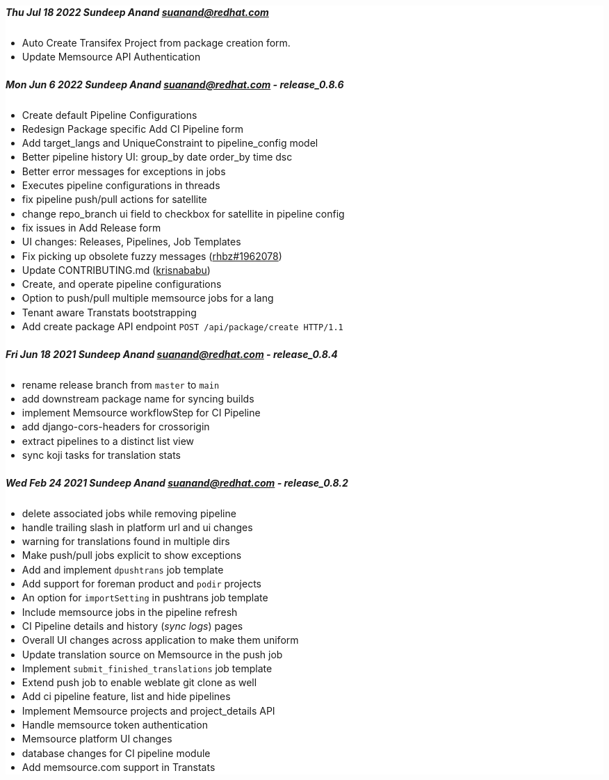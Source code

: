 ##### Thu Jul 18 2022 Sundeep Anand <suanand@redhat.com>
* Auto Create Transifex Project from package creation form.
* Update Memsource API Authentication

##### Mon Jun 6 2022 Sundeep Anand <suanand@redhat.com> - release_0.8.6
* Create default Pipeline Configurations
* Redesign Package specific Add CI Pipeline form
* Add target_langs and UniqueConstraint to pipeline_config model
* Better pipeline history UI: group_by date order_by time dsc
* Better error messages for exceptions in jobs
* Executes pipeline configurations in threads
* fix pipeline push/pull actions for satellite
* change repo_branch ui field to checkbox for satellite in pipeline config
* fix issues in Add Release form
* UI changes: Releases, Pipelines, Job Templates
* Fix picking up obsolete fuzzy messages ([rhbz#1962078](https://bugzilla.redhat.com/show_bug.cgi?id=1962078#c27))
* Update CONTRIBUTING.md ([krisnababu](https://github.com/krisnababu))
* Create, and operate pipeline configurations
* Option to push/pull multiple memsource jobs for a lang
* Tenant aware Transtats bootstrapping
* Add create package API endpoint `POST /api/package/create HTTP/1.1`

##### Fri Jun 18 2021 Sundeep Anand <suanand@redhat.com> - release_0.8.4
* rename release branch from `master` to `main`
* add downstream package name for syncing builds
* implement Memsource workflowStep for CI Pipeline
* add django-cors-headers for crossorigin
* extract pipelines to a distinct list view
* sync koji tasks for translation stats

##### Wed Feb 24 2021 Sundeep Anand <suanand@redhat.com> - release_0.8.2
* delete associated jobs while removing pipeline
* handle trailing slash in platform url and ui changes
* warning for translations found in multiple dirs
* Make push/pull jobs explicit to show exceptions
* Add and implement `dpushtrans` job template
* Add support for foreman product and `podir` projects
* An option for `importSetting` in pushtrans job template
* Include memsource jobs in the pipeline refresh
* CI Pipeline details and history (_sync logs_) pages
* Overall UI changes across application to make them uniform
* Update translation source on Memsource in the push job
* Implement `submit_finished_translations` job template
* Extend push job to enable weblate git clone as well
* Add ci pipeline feature, list and hide pipelines
* Implement Memsource projects and project_details API
* Handle memsource token authentication
* Memsource platform UI changes
* database changes for CI pipeline module
* Add memsource.com support in Transtats
